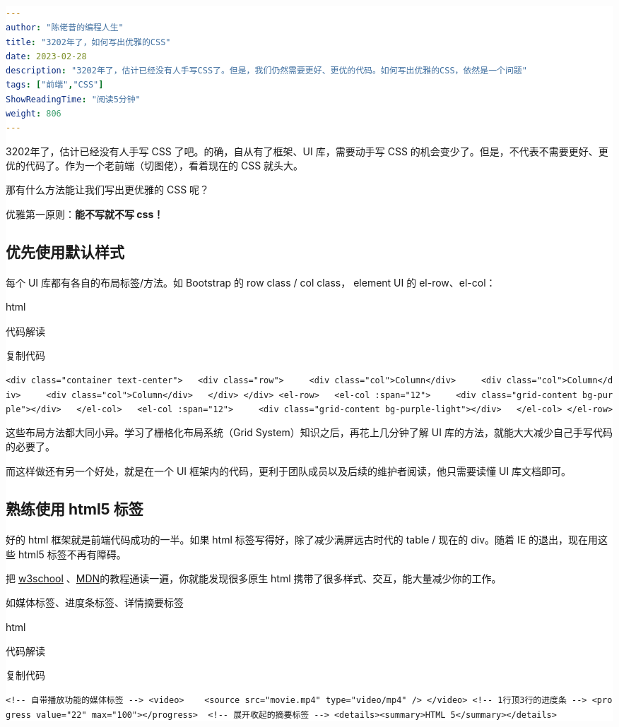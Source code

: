 ```yaml
---
author: "陈佬昔的编程人生"
title: "3202年了，如何写出优雅的CSS"
date: 2023-02-28
description: "3202年了，估计已经没有人手写CSS了。但是，我们仍然需要更好、更优的代码。如何写出优雅的CSS，依然是一个问题"
tags: ["前端","CSS"]
ShowReadingTime: "阅读5分钟"
weight: 806
---
```

3202年了，估计已经没有人手写 CSS 了吧。的确，自从有了框架、UI 库，需要动手写 CSS 的机会变少了。但是，不代表不需要更好、更优的代码了。作为一个老前端（切图佬），看着现在的 CSS 就头大。

那有什么方法能让我们写出更优雅的 CSS 呢？

优雅第一原则：**能不写就不写 css！**

优先使用默认样式
--------

每个 UI 库都有各自的布局标签/方法。如 Bootstrap 的 row class / col class， element UI 的 el-row、el-col：

html

 代码解读

复制代码

`<div class="container text-center">   <div class="row">     <div class="col">Column</div>     <div class="col">Column</div>     <div class="col">Column</div>   </div> </div> <el-row>   <el-col :span="12">     <div class="grid-content bg-purple"></div>   </el-col>   <el-col :span="12">     <div class="grid-content bg-purple-light"></div>   </el-col> </el-row>`

这些布局方法都大同小异。学习了栅格化布局系统（Grid System）知识之后，再花上几分钟了解 UI 库的方法，就能大大减少自己手写代码的必要了。

而这样做还有另一个好处，就是在一个 UI 框架内的代码，更利于团队成员以及后续的维护者阅读，他只需要读懂 UI 库文档即可。

熟练使用 html5 标签
-------------

好的 html 框架就是前端代码成功的一半。如果 html 标签写得好，除了减少满屏远古时代的 table / 现在的 div。随着 IE 的退出，现在用这些 html5 标签不再有障碍。

把 [w3school](https://link.juejin.cn?target=https%3A%2F%2Fwww.w3school.com.cn%2Ftags%2Findex.asp "https://www.w3school.com.cn/tags/index.asp") 、[MDN](https://link.juejin.cn?target=https%3A%2F%2Fdeveloper.mozilla.org%2Fzh-CN%2Fdocs%2FWeb%2FHTML%2FElement "https://developer.mozilla.org/zh-CN/docs/Web/HTML/Element")的教程通读一遍，你就能发现很多原生 html 携带了很多样式、交互，能大量减少你的工作。

如媒体标签、进度条标签、详情摘要标签

html

 代码解读

复制代码

`<!-- 自带播放功能的媒体标签 --> <video>    <source src="movie.mp4" type="video/mp4" /> </video> <!-- 1行顶3行的进度条 --> <progress value="22" max="100"></progress>  <!-- 展开收起的摘要标签 --> <details><summary>HTML 5</summary></details>`
